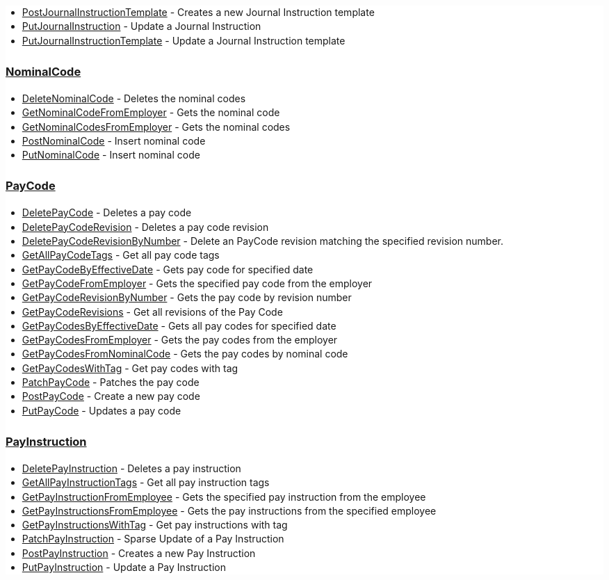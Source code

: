 * [PostJournalInstructionTemplate](docs/journals/README.md#postjournalinstructiontemplate) - Creates a new Journal Instruction template
* [PutJournalInstruction](docs/journals/README.md#putjournalinstruction) - Update a Journal Instruction
* [PutJournalInstructionTemplate](docs/journals/README.md#putjournalinstructiontemplate) - Update a Journal Instruction template

### [NominalCode](docs/nominalcode/README.md)

* [DeleteNominalCode](docs/nominalcode/README.md#deletenominalcode) - Deletes the nominal codes
* [GetNominalCodeFromEmployer](docs/nominalcode/README.md#getnominalcodefromemployer) - Gets the nominal code
* [GetNominalCodesFromEmployer](docs/nominalcode/README.md#getnominalcodesfromemployer) - Gets the nominal codes
* [PostNominalCode](docs/nominalcode/README.md#postnominalcode) - Insert nominal code
* [PutNominalCode](docs/nominalcode/README.md#putnominalcode) - Insert nominal code

### [PayCode](docs/paycode/README.md)

* [DeletePayCode](docs/paycode/README.md#deletepaycode) - Deletes a pay code
* [DeletePayCodeRevision](docs/paycode/README.md#deletepaycoderevision) - Deletes a pay code revision
* [DeletePayCodeRevisionByNumber](docs/paycode/README.md#deletepaycoderevisionbynumber) - Delete an PayCode revision matching the specified revision number.
* [GetAllPayCodeTags](docs/paycode/README.md#getallpaycodetags) - Get all pay code tags
* [GetPayCodeByEffectiveDate](docs/paycode/README.md#getpaycodebyeffectivedate) - Gets pay code for specified date
* [GetPayCodeFromEmployer](docs/paycode/README.md#getpaycodefromemployer) - Gets the specified pay code from the employer
* [GetPayCodeRevisionByNumber](docs/paycode/README.md#getpaycoderevisionbynumber) - Gets the pay code by revision number
* [GetPayCodeRevisions](docs/paycode/README.md#getpaycoderevisions) - Get all revisions of the Pay Code
* [GetPayCodesByEffectiveDate](docs/paycode/README.md#getpaycodesbyeffectivedate) - Gets all pay codes for specified date
* [GetPayCodesFromEmployer](docs/paycode/README.md#getpaycodesfromemployer) - Gets the pay codes from the employer
* [GetPayCodesFromNominalCode](docs/paycode/README.md#getpaycodesfromnominalcode) - Gets the pay codes by nominal code
* [GetPayCodesWithTag](docs/paycode/README.md#getpaycodeswithtag) - Get pay codes with tag
* [PatchPayCode](docs/paycode/README.md#patchpaycode) - Patches the pay code
* [PostPayCode](docs/paycode/README.md#postpaycode) - Create a new pay code
* [PutPayCode](docs/paycode/README.md#putpaycode) - Updates a pay code

### [PayInstruction](docs/payinstruction/README.md)

* [DeletePayInstruction](docs/payinstruction/README.md#deletepayinstruction) - Deletes a pay instruction
* [GetAllPayInstructionTags](docs/payinstruction/README.md#getallpayinstructiontags) - Get all pay instruction tags
* [GetPayInstructionFromEmployee](docs/payinstruction/README.md#getpayinstructionfromemployee) - Gets the specified pay instruction from the employee
* [GetPayInstructionsFromEmployee](docs/payinstruction/README.md#getpayinstructionsfromemployee) - Gets the pay instructions from the specified employee
* [GetPayInstructionsWithTag](docs/payinstruction/README.md#getpayinstructionswithtag) - Get pay instructions with tag
* [PatchPayInstruction](docs/payinstruction/README.md#patchpayinstruction) - Sparse Update of a Pay Instruction
* [PostPayInstruction](docs/payinstruction/README.md#postpayinstruction) - Creates a new Pay Instruction
* [PutPayInstruction](docs/payinstruction/README.md#putpayinstruction) - Update a Pay Instruction

